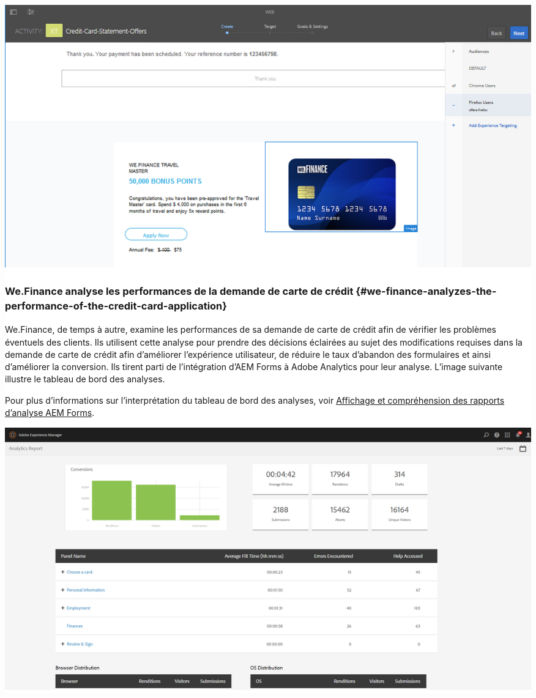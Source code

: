 ![](do-not-localize/offers.png)

### We.Finance analyse les performances de la demande de carte de crédit {#we-finance-analyzes-the-performance-of-the-credit-card-application}

We.Finance, de temps à autre, examine les performances de sa demande de carte de crédit afin de vérifier les problèmes éventuels des clients. Ils utilisent cette analyse pour prendre des décisions éclairées au sujet des modifications requises dans la demande de carte de crédit afin d’améliorer l’expérience utilisateur, de réduire le taux d’abandon des formulaires et ainsi d’améliorer la conversion. Ils tirent parti de l’intégration d’AEM Forms à Adobe Analytics pour leur analyse. L’image suivante illustre le tableau de bord des analyses.

Pour plus d’informations sur l’interprétation du tableau de bord des analyses, voir [Affichage et compréhension des rapports d’analyse AEM Forms](/help/forms/using/view-understand-aem-forms-analytics-reports.md).

![cc-analytics](assets/cc-analytics.png)

